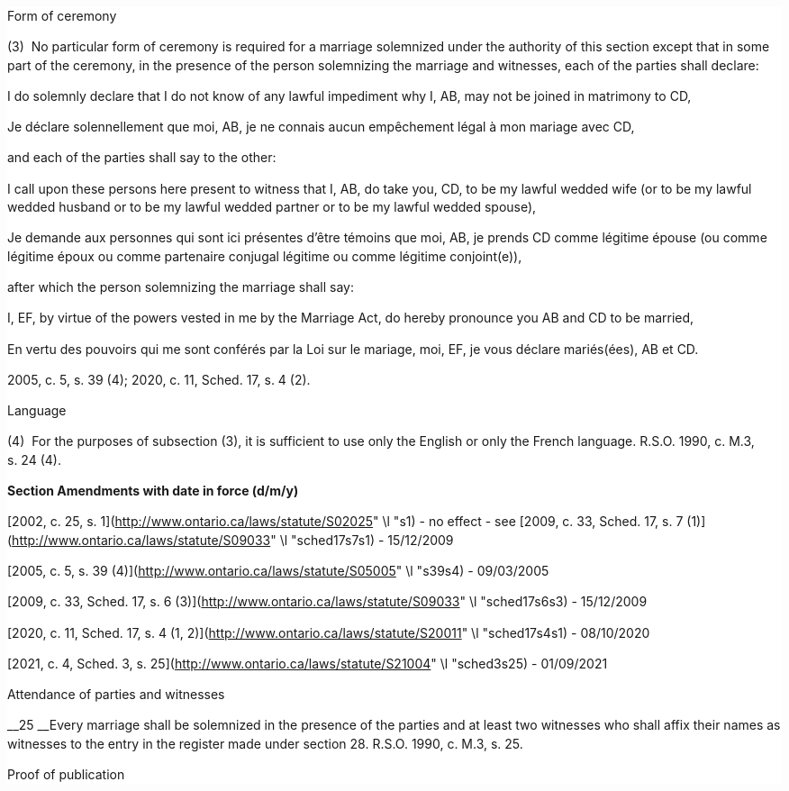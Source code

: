 Form of ceremony

\(3\)  No particular form of ceremony is required for a marriage solemnized under the authority of this section except that in some part of the ceremony, in the presence of the person solemnizing the marriage and witnesses, each of the parties shall declare:

I do solemnly declare that I do not know of any lawful impediment why I, AB, may not be joined in matrimony to CD,

Je déclare solennellement que moi, AB, je ne connais aucun empêchement légal à mon mariage avec CD,

and each of the parties shall say to the other:

I call upon these persons here present to witness that I, AB, do take you, CD, to be my lawful wedded wife \(or to be my lawful wedded husband or to be my lawful wedded partner or to be my lawful wedded spouse\),

Je demande aux personnes qui sont ici présentes d’être témoins que moi, AB, je prends CD comme légitime épouse \(ou comme légitime époux ou comme partenaire conjugal légitime ou comme légitime conjoint\(e\)\),

after which the person solemnizing the marriage shall say:

I, EF, by virtue of the powers vested in me by the Marriage Act, do hereby pronounce you AB and CD to be married,

En vertu des pouvoirs qui me sont conférés par la Loi sur le mariage, moi, EF, je vous déclare mariés\(ées\), AB et CD\.

2005, c\. 5, s\. 39 \(4\); 2020, c\. 11, Sched\. 17, s\. 4 \(2\)\.

Language

\(4\)  For the purposes of subsection \(3\), it is sufficient to use only the English or only the French language\. R\.S\.O\. 1990, c\. M\.3, s\. 24 \(4\)\.

__Section Amendments with date in force \(d/m/y\)__

[2002, c\. 25, s\. 1](http://www.ontario.ca/laws/statute/S02025" \l "s1) \- no effect \- see [2009, c\. 33, Sched\. 17, s\. 7 \(1\)](http://www.ontario.ca/laws/statute/S09033" \l "sched17s7s1) \- 15/12/2009

[2005, c\. 5, s\. 39 \(4\)](http://www.ontario.ca/laws/statute/S05005" \l "s39s4) \- 09/03/2005

[2009, c\. 33, Sched\. 17, s\. 6 \(3\)](http://www.ontario.ca/laws/statute/S09033" \l "sched17s6s3) \- 15/12/2009

[2020, c\. 11, Sched\. 17, s\. 4 \(1, 2\)](http://www.ontario.ca/laws/statute/S20011" \l "sched17s4s1) \- 08/10/2020

[2021, c\. 4, Sched\. 3, s\. 25](http://www.ontario.ca/laws/statute/S21004" \l "sched3s25) \- 01/09/2021

Attendance of parties and witnesses

__25 __Every marriage shall be solemnized in the presence of the parties and at least two witnesses who shall affix their names as witnesses to the entry in the register made under section 28\.  R\.S\.O\. 1990, c\. M\.3, s\. 25\.

Proof of publication
